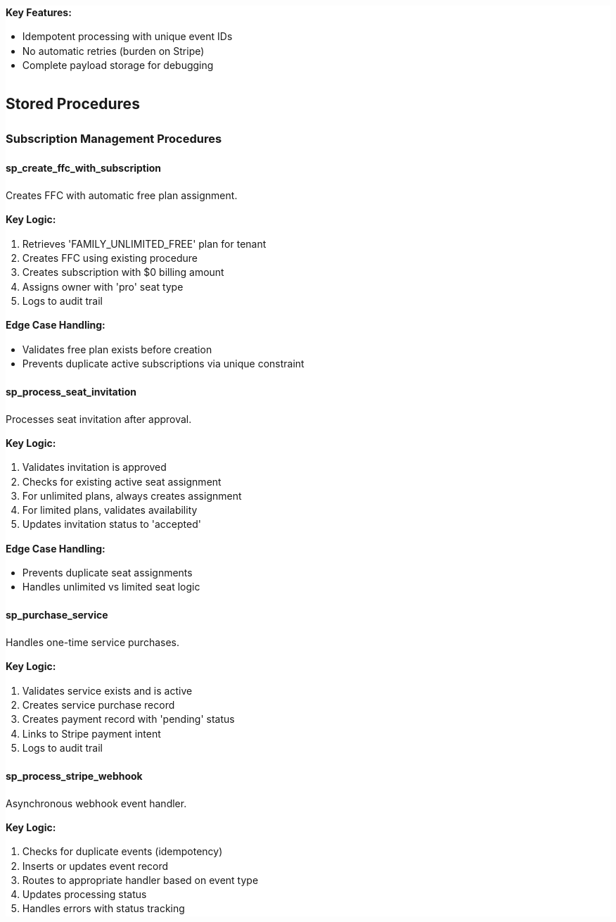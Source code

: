 **Key Features:**
- Idempotent processing with unique event IDs
- No automatic retries (burden on Stripe)
- Complete payload storage for debugging

## Stored Procedures

### Subscription Management Procedures

#### sp_create_ffc_with_subscription
Creates FFC with automatic free plan assignment.

**Key Logic:**
1. Retrieves 'FAMILY_UNLIMITED_FREE' plan for tenant
2. Creates FFC using existing procedure
3. Creates subscription with $0 billing amount
4. Assigns owner with 'pro' seat type
5. Logs to audit trail

**Edge Case Handling:**
- Validates free plan exists before creation
- Prevents duplicate active subscriptions via unique constraint

#### sp_process_seat_invitation
Processes seat invitation after approval.

**Key Logic:**
1. Validates invitation is approved
2. Checks for existing active seat assignment
3. For unlimited plans, always creates assignment
4. For limited plans, validates availability
5. Updates invitation status to 'accepted'

**Edge Case Handling:**
- Prevents duplicate seat assignments
- Handles unlimited vs limited seat logic

#### sp_purchase_service
Handles one-time service purchases.

**Key Logic:**
1. Validates service exists and is active
2. Creates service purchase record
3. Creates payment record with 'pending' status
4. Links to Stripe payment intent
5. Logs to audit trail

#### sp_process_stripe_webhook
Asynchronous webhook event handler.

**Key Logic:**
1. Checks for duplicate events (idempotency)
2. Inserts or updates event record
3. Routes to appropriate handler based on event type
4. Updates processing status
5. Handles errors with status tracking
